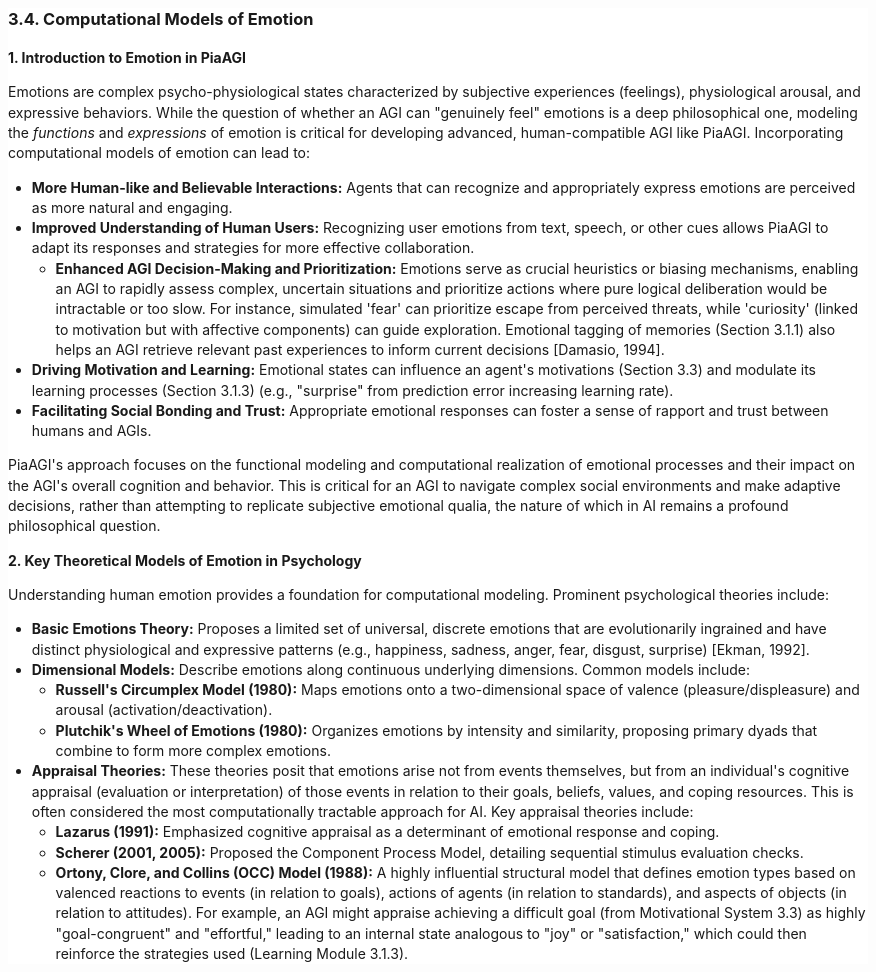 ### 3.4. Computational Models of Emotion

**1. Introduction to Emotion in PiaAGI**

Emotions are complex psycho-physiological states characterized by subjective experiences (feelings), physiological arousal, and expressive behaviors. While the question of whether an AGI can "genuinely feel" emotions is a deep philosophical one, modeling the *functions* and *expressions* of emotion is critical for developing advanced, human-compatible AGI like PiaAGI. Incorporating computational models of emotion can lead to:

*   **More Human-like and Believable Interactions:** Agents that can recognize and appropriately express emotions are perceived as more natural and engaging.
*   **Improved Understanding of Human Users:** Recognizing user emotions from text, speech, or other cues allows PiaAGI to adapt its responses and strategies for more effective collaboration.
    *   **Enhanced AGI Decision-Making and Prioritization:** Emotions serve as crucial heuristics or biasing mechanisms, enabling an AGI to rapidly assess complex, uncertain situations and prioritize actions where pure logical deliberation would be intractable or too slow. For instance, simulated 'fear' can prioritize escape from perceived threats, while 'curiosity' (linked to motivation but with affective components) can guide exploration. Emotional tagging of memories (Section 3.1.1) also helps an AGI retrieve relevant past experiences to inform current decisions [Damasio, 1994].
*   **Driving Motivation and Learning:** Emotional states can influence an agent's motivations (Section 3.3) and modulate its learning processes (Section 3.1.3) (e.g., "surprise" from prediction error increasing learning rate).
*   **Facilitating Social Bonding and Trust:** Appropriate emotional responses can foster a sense of rapport and trust between humans and AGIs.

PiaAGI's approach focuses on the functional modeling and computational realization of emotional processes and their impact on the AGI's overall cognition and behavior. This is critical for an AGI to navigate complex social environments and make adaptive decisions, rather than attempting to replicate subjective emotional qualia, the nature of which in AI remains a profound philosophical question.

**2. Key Theoretical Models of Emotion in Psychology**

Understanding human emotion provides a foundation for computational modeling. Prominent psychological theories include:

*   **Basic Emotions Theory:** Proposes a limited set of universal, discrete emotions that are evolutionarily ingrained and have distinct physiological and expressive patterns (e.g., happiness, sadness, anger, fear, disgust, surprise) [Ekman, 1992].
*   **Dimensional Models:** Describe emotions along continuous underlying dimensions. Common models include:
    *   **Russell's Circumplex Model (1980):** Maps emotions onto a two-dimensional space of valence (pleasure/displeasure) and arousal (activation/deactivation).
    *   **Plutchik's Wheel of Emotions (1980):** Organizes emotions by intensity and similarity, proposing primary dyads that combine to form more complex emotions.
*   **Appraisal Theories:** These theories posit that emotions arise not from events themselves, but from an individual's cognitive appraisal (evaluation or interpretation) of those events in relation to their goals, beliefs, values, and coping resources. This is often considered the most computationally tractable approach for AI. Key appraisal theories include:
    *   **Lazarus (1991):** Emphasized cognitive appraisal as a determinant of emotional response and coping.
    *   **Scherer (2001, 2005):** Proposed the Component Process Model, detailing sequential stimulus evaluation checks.
    *   **Ortony, Clore, and Collins (OCC) Model (1988):** A highly influential structural model that defines emotion types based on valenced reactions to events (in relation to goals), actions of agents (in relation to standards), and aspects of objects (in relation to attitudes). For example, an AGI might appraise achieving a difficult goal (from Motivational System 3.3) as highly "goal-congruent" and "effortful," leading to an internal state analogous to "joy" or "satisfaction," which could then reinforce the strategies used (Learning Module 3.1.3).
